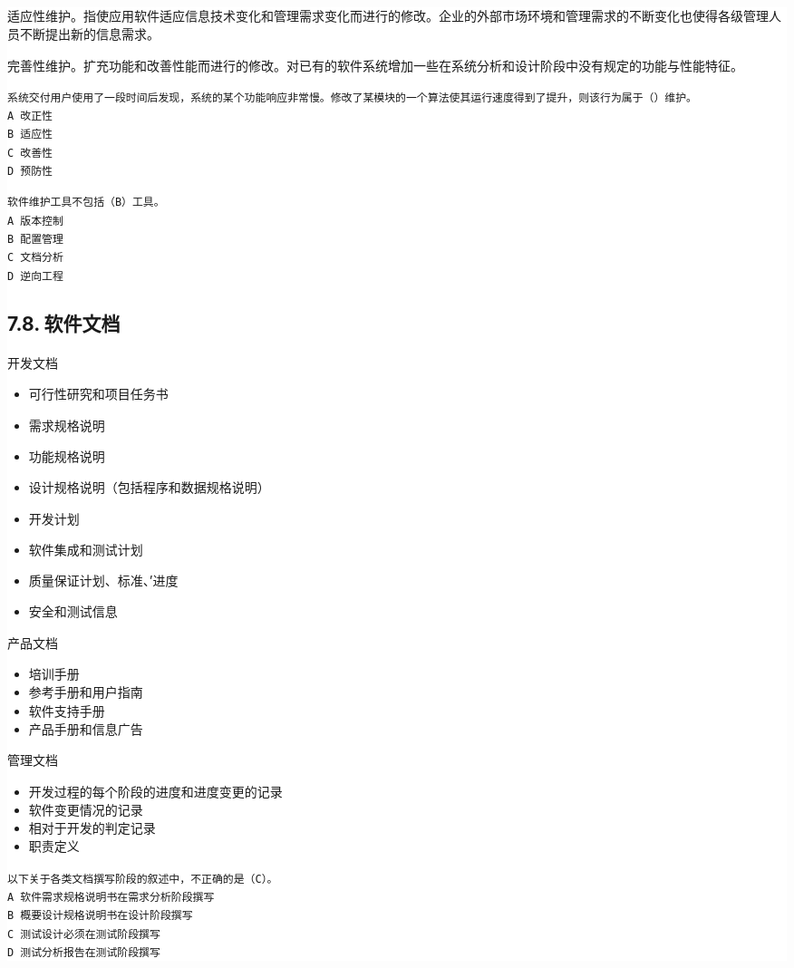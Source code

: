 适应性维护。指使应用软件适应信息技术变化和管理需求变化而进行的修改。企业的外部市场环境和管理需求的不断变化也使得各级管理人员不断提出新的信息需求。

完善性维护。扩充功能和改善性能而进行的修改。对已有的软件系统增加一些在系统分析和设计阶段中没有规定的功能与性能特征。

```
系统交付用户使用了一段时间后发现，系统的某个功能响应非常慢。修改了某模块的一个算法使其运行速度得到了提升，则该行为属于（）维护。
A 改正性
B 适应性
C 改善性
D 预防性
```

```
软件维护工具不包括（B）工具。
A 版本控制
B 配置管理
C 文档分析
D 逆向工程
```

## 7.8. 软件文档

开发文档

- 可行性研究和项目任务书

- 需求规格说明

- 功能规格说明
- 设计规格说明（包括程序和数据规格说明）

- 开发计划

- 软件集成和测试计划

- 质量保证计划、标准、’进度
- 安全和测试信息

产品文档

- 培训手册
- 参考手册和用户指南
- 软件支持手册
- 产品手册和信息广告

管理文档

- 开发过程的每个阶段的进度和进度变更的记录
- 软件变更情况的记录
- 相对于开发的判定记录
- 职责定义

```
以下关于各类文档撰写阶段的叙述中，不正确的是（C）。
A 软件需求规格说明书在需求分析阶段撰写
B 概要设计规格说明书在设计阶段撰写
C 测试设计必须在测试阶段撰写
D 测试分析报告在测试阶段撰写
```
